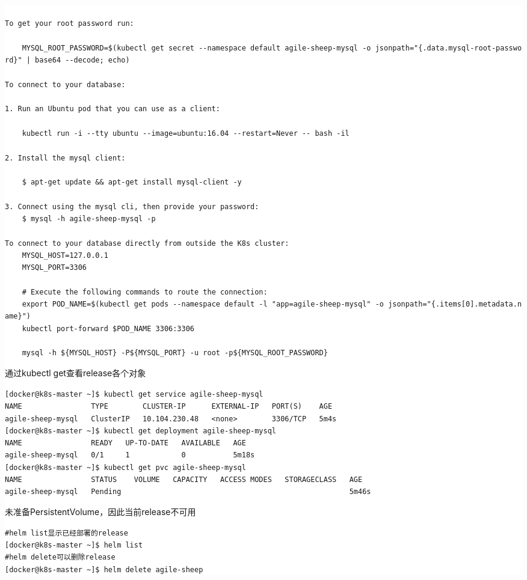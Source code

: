 ```

To get your root password run:

    MYSQL_ROOT_PASSWORD=$(kubectl get secret --namespace default agile-sheep-mysql -o jsonpath="{.data.mysql-root-password}" | base64 --decode; echo)

To connect to your database:

1. Run an Ubuntu pod that you can use as a client:

    kubectl run -i --tty ubuntu --image=ubuntu:16.04 --restart=Never -- bash -il

2. Install the mysql client:

    $ apt-get update && apt-get install mysql-client -y

3. Connect using the mysql cli, then provide your password:
    $ mysql -h agile-sheep-mysql -p

To connect to your database directly from outside the K8s cluster:
    MYSQL_HOST=127.0.0.1
    MYSQL_PORT=3306

    # Execute the following commands to route the connection:
    export POD_NAME=$(kubectl get pods --namespace default -l "app=agile-sheep-mysql" -o jsonpath="{.items[0].metadata.name}")
    kubectl port-forward $POD_NAME 3306:3306

    mysql -h ${MYSQL_HOST} -P${MYSQL_PORT} -u root -p${MYSQL_ROOT_PASSWORD}
```

通过kubectl get查看release各个对象

```
[docker@k8s-master ~]$ kubectl get service agile-sheep-mysql
NAME                TYPE        CLUSTER-IP      EXTERNAL-IP   PORT(S)    AGE
agile-sheep-mysql   ClusterIP   10.104.230.48   <none>        3306/TCP   5m4s
[docker@k8s-master ~]$ kubectl get deployment agile-sheep-mysql
NAME                READY   UP-TO-DATE   AVAILABLE   AGE
agile-sheep-mysql   0/1     1            0           5m18s
[docker@k8s-master ~]$ kubectl get pvc agile-sheep-mysql
NAME                STATUS    VOLUME   CAPACITY   ACCESS MODES   STORAGECLASS   AGE
agile-sheep-mysql   Pending                                                     5m46s
```

未准备PersistentVolume，因此当前release不可用

```
#helm list显示已经部署的release
[docker@k8s-master ~]$ helm list
#helm delete可以删除release
[docker@k8s-master ~]$ helm delete agile-sheep
```
